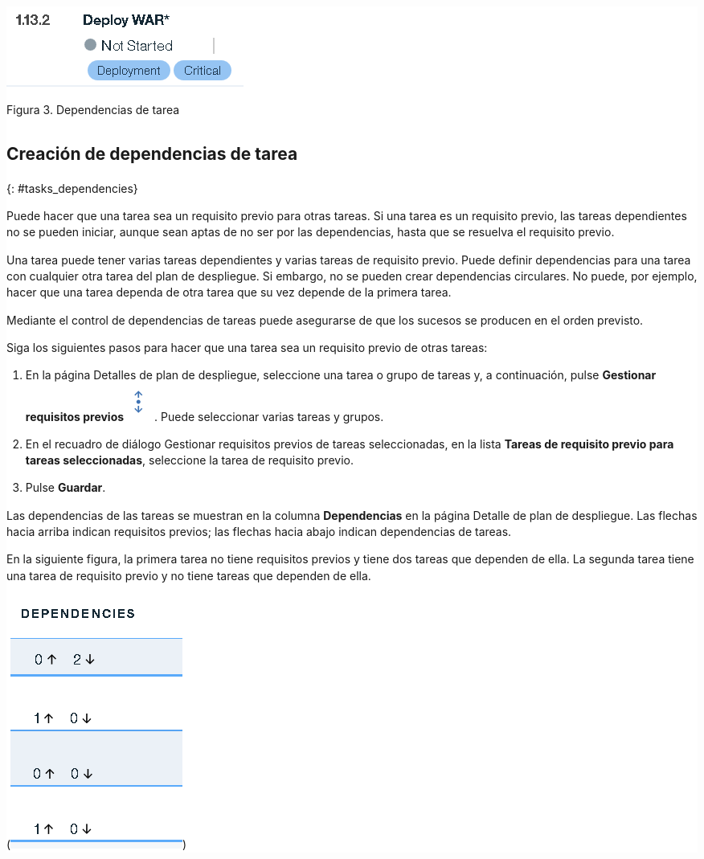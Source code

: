 ![](images/task-tag-labels.png "Plan de despliegue típico")

Figura 3. Dependencias de tarea

## Creación de dependencias de tarea
{: #tasks_dependencies}

Puede hacer que una tarea sea un requisito previo para otras tareas. Si una tarea es un requisito previo, las tareas dependientes no se pueden iniciar, aunque sean aptas de no ser por las dependencias, hasta que se resuelva el requisito previo.

Una tarea puede tener varias tareas dependientes y varias
tareas de requisito previo. Puede definir dependencias para una tarea con cualquier
otra tarea del plan de despliegue. Si embargo, no se pueden crear dependencias circulares. No puede, por ejemplo, hacer que una tarea dependa de otra tarea que su vez depende de la primera tarea. 

Mediante el control de dependencias de tareas puede asegurarse de que los sucesos se producen en el orden previsto.

Siga los siguientes pasos para hacer que una tarea sea un requisito previo de otras tareas: 

1. En la página Detalles de plan de despliegue, seleccione una tarea o grupo de tareas y, a continuación, pulse **Gestionar requisitos previos** <img class="inline" src="images/task-depend.png"  alt="requisito previo de tarea">. Puede seleccionar varias tareas y grupos.

1. En el recuadro de diálogo Gestionar requisitos previos de tareas seleccionadas, en la lista **Tareas de requisito previo para tareas seleccionadas**, seleccione la tarea de requisito previo. 

1. Pulse **Guardar**. 

Las dependencias de las tareas se muestran en la columna **Dependencias** en la página Detalle de plan de despliegue. Las flechas hacia arriba indican requisitos previos; las flechas hacia abajo indican dependencias de tareas.

En la siguiente figura, la primera tarea no tiene requisitos previos y tiene dos tareas que dependen de ella. La segunda tarea tiene una tarea de requisito previo y no tiene tareas que dependen de ella. 

(![](images/plan-w-depend.png "Plan de despliegue típico"))
